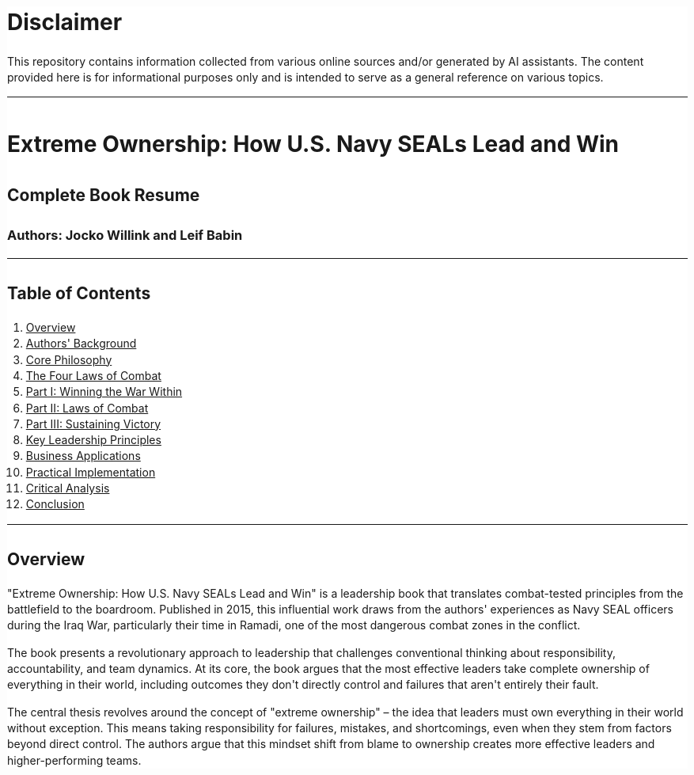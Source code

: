 # Disclaimer
This repository contains information collected from various online sources and/or generated by AI assistants. The content provided here is for informational purposes only and is intended to serve as a general reference on various topics.

---

# Extreme Ownership: How U.S. Navy SEALs Lead and Win
## Complete Book Resume

### Authors: Jocko Willink and Leif Babin

---

## Table of Contents

1. [Overview](#overview)
2. [Authors' Background](#authors-background)
3. [Core Philosophy](#core-philosophy)
4. [The Four Laws of Combat](#the-four-laws-of-combat)
5. [Part I: Winning the War Within](#part-i-winning-the-war-within)
6. [Part II: Laws of Combat](#part-ii-laws-of-combat)
7. [Part III: Sustaining Victory](#part-iii-sustaining-victory)
8. [Key Leadership Principles](#key-leadership-principles)
9. [Business Applications](#business-applications)
10. [Practical Implementation](#practical-implementation)
11. [Critical Analysis](#critical-analysis)
12. [Conclusion](#conclusion)

---

## Overview

"Extreme Ownership: How U.S. Navy SEALs Lead and Win" is a leadership book that translates combat-tested principles from the battlefield to the boardroom. Published in 2015, this influential work draws from the authors' experiences as Navy SEAL officers during the Iraq War, particularly their time in Ramadi, one of the most dangerous combat zones in the conflict.

The book presents a revolutionary approach to leadership that challenges conventional thinking about responsibility, accountability, and team dynamics. At its core, the book argues that the most effective leaders take complete ownership of everything in their world, including outcomes they don't directly control and failures that aren't entirely their fault.

The central thesis revolves around the concept of "extreme ownership" – the idea that leaders must own everything in their world without exception. This means taking responsibility for failures, mistakes, and shortcomings, even when they stem from factors beyond direct control. The authors argue that this mindset shift from blame to ownership creates more effective leaders and higher-performing teams.
